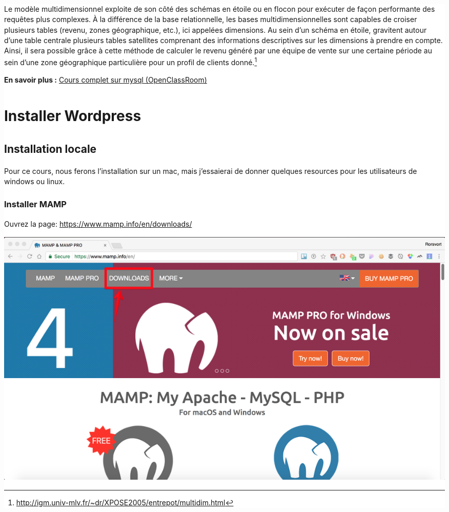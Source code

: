 Le modèle multidimensionnel exploite de son côté des schémas en étoile ou en flocon pour exécuter de façon performante des requêtes plus complexes. À la différence de la base relationnelle, les bases multidimensionnelles sont capables de croiser plusieurs tables (revenu, zones géographique, etc.), ici appelées dimensions. Au sein d’un schéma en étoile, gravitent autour d’une table centrale plusieurs tables satellites comprenant des informations descriptives sur les dimensions à prendre en compte. Ainsi, il sera possible grâce à cette méthode de calculer le revenu généré par une équipe de vente sur une certaine période au sein d’une zone géographique particulière pour un profil de clients donné.[^5a93e4c8]

[^5a93e4c8]: http://igm.univ-mlv.fr/~dr/XPOSE2005/entrepot/multidim.html

**En savoir plus :**
[Cours complet sur mysql (OpenClassRoom)](http://openclassrooms.com/courses/administrez-vos-bases-de-donnees-avec-mysql)

# Installer Wordpress

## Installation locale

Pour ce cours, nous ferons l’installation sur un mac, mais j’essaierai de donner quelques resources pour les utilisateurs de windows ou linux.

### Installer MAMP

Ouvrez la page: https://www.mamp.info/en/downloads/

[![wp-install-01](../assets/images/wordpress/wp-install-01.png)](https://www.mamp.info/en/downloads)
